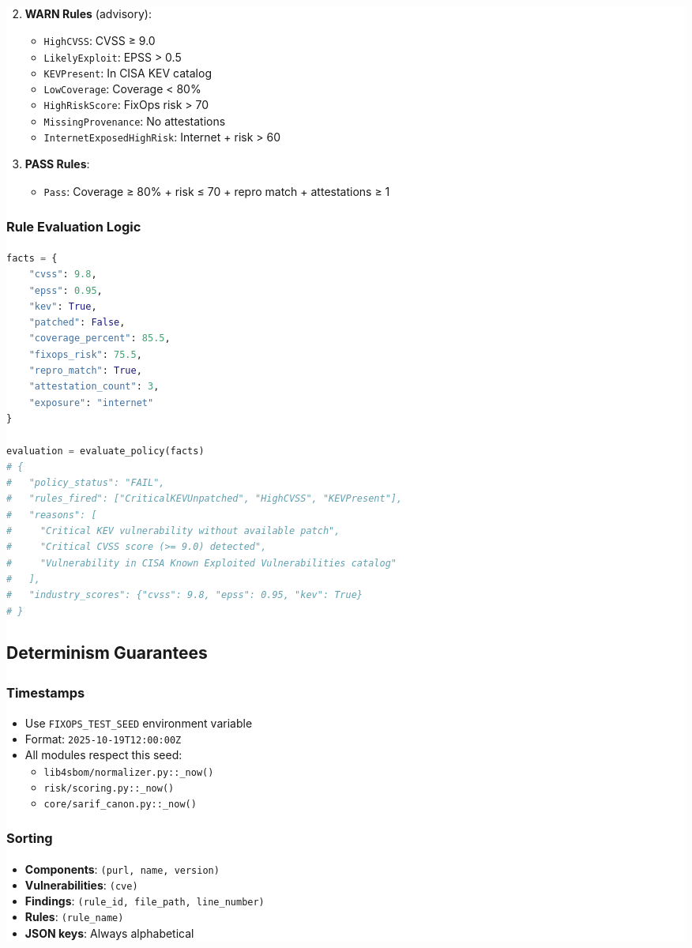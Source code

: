 2. **WARN Rules** (advisory):
   - `HighCVSS`: CVSS ≥ 9.0
   - `LikelyExploit`: EPSS > 0.5
   - `KEVPresent`: In CISA KEV catalog
   - `LowCoverage`: Coverage < 80%
   - `HighRiskScore`: FixOps risk > 70
   - `MissingProvenance`: No attestations
   - `InternetExposedHighRisk`: Internet + risk > 60

3. **PASS Rules**:
   - `Pass`: Coverage ≥ 80% + risk ≤ 70 + repro match + attestations ≥ 1

### Rule Evaluation Logic
```python
facts = {
    "cvss": 9.8,
    "epss": 0.95,
    "kev": True,
    "patched": False,
    "coverage_percent": 85.5,
    "fixops_risk": 75.5,
    "repro_match": True,
    "attestation_count": 3,
    "exposure": "internet"
}

evaluation = evaluate_policy(facts)
# {
#   "policy_status": "FAIL",
#   "rules_fired": ["CriticalKEVUnpatched", "HighCVSS", "KEVPresent"],
#   "reasons": [
#     "Critical KEV vulnerability without available patch",
#     "Critical CVSS score (>= 9.0) detected",
#     "Vulnerability in CISA Known Exploited Vulnerabilities catalog"
#   ],
#   "industry_scores": {"cvss": 9.8, "epss": 0.95, "kev": True}
# }
```

## Determinism Guarantees

### Timestamps
- Use `FIXOPS_TEST_SEED` environment variable
- Format: `2025-10-19T12:00:00Z`
- All modules respect this seed:
  - `lib4sbom/normalizer.py::_now()`
  - `risk/scoring.py::_now()`
  - `core/sarif_canon.py::_now()`

### Sorting
- **Components**: `(purl, name, version)`
- **Vulnerabilities**: `(cve)`
- **Findings**: `(rule_id, file_path, line_number)`
- **Rules**: `(rule_name)`
- **JSON keys**: Always alphabetical
